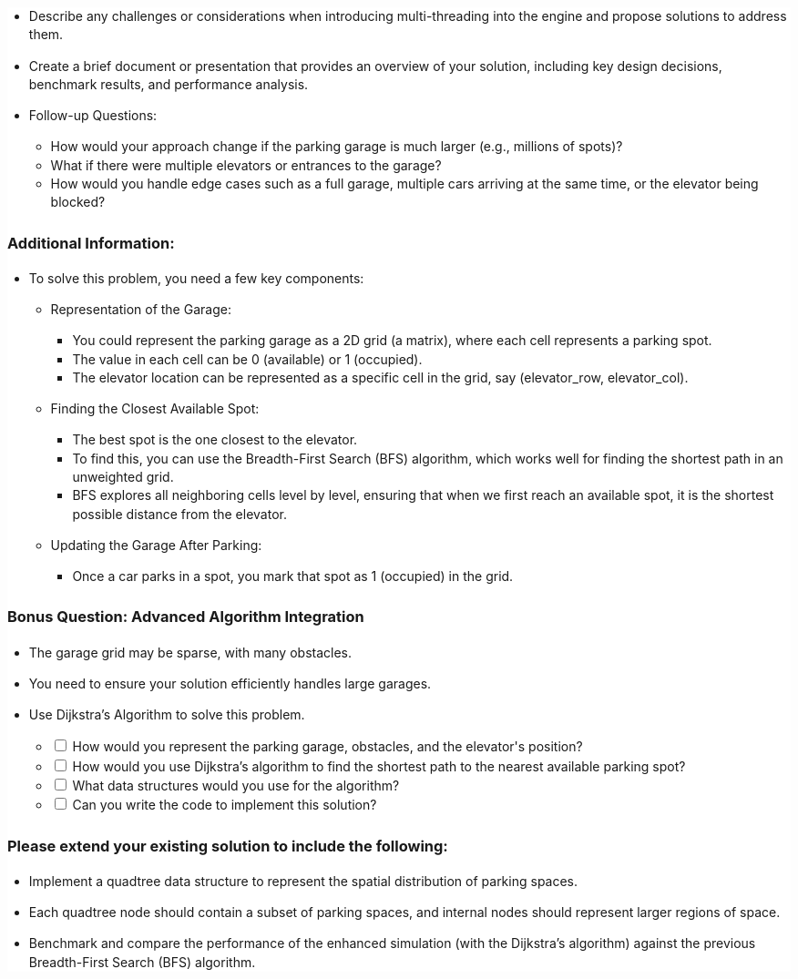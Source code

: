 * Describe any challenges or considerations when introducing multi-threading into the engine and propose solutions to address them.<br>

* Create a brief document or presentation that provides an overview of your solution, including key design decisions, benchmark results, and performance analysis.<br>

 *  Follow-up Questions:
    *   How would your approach change if the parking garage is much larger (e.g., millions of spots)?
    *   What if there were multiple elevators or entrances to the garage?
    *   How would you handle edge cases such as a full garage, multiple cars arriving at the same time, or the elevator being blocked?

<h3>Additional Information:</h3>
 
 *  To solve this problem, you need a few key components:

    * Representation of the Garage:

        *   You could represent the parking garage as a 2D grid (a matrix), where each cell represents a parking spot.
        *   The value in each cell can be 0 (available) or 1 (occupied).
        *   The elevator location can be represented as a specific cell in the grid, say (elevator_row, elevator_col).

    * Finding the Closest Available Spot:

        *   The best spot is the one closest to the elevator.
        *   To find this, you can use the Breadth-First Search (BFS) algorithm, which works well for finding the shortest path in an unweighted grid.
        *   BFS explores all neighboring cells level by level, ensuring that when we first reach an available spot, it is the shortest possible distance from the elevator.

    * Updating the Garage After Parking:

        *   Once a car parks in a spot, you mark that spot as 1 (occupied) in the grid.

<h3>Bonus Question: Advanced Algorithm Integration</h3>

 *  The garage grid may be sparse, with many obstacles.
 *  You need to ensure your solution efficiently handles large garages.
 *  Use Dijkstra’s Algorithm to solve this problem.<br>

    - <input type="checkbox"> How would you represent the parking garage, obstacles, and the elevator's position?
    - <input type="checkbox"> How would you use Dijkstra’s algorithm to find the shortest path to the nearest available parking spot?
    - <input type="checkbox"> What data structures would you use for the algorithm?
    - <input type="checkbox"> Can you write the code to implement this solution?


<h3>Please extend your existing solution to include the following:</h3>

* Implement a quadtree data structure to represent the spatial distribution of parking spaces.

* Each quadtree node should contain a subset of parking spaces, and internal nodes should represent larger regions of space.<br>

* Benchmark and compare the performance of the enhanced simulation (with the Dijkstra’s algorithm) against the previous Breadth-First Search (BFS) algorithm.

